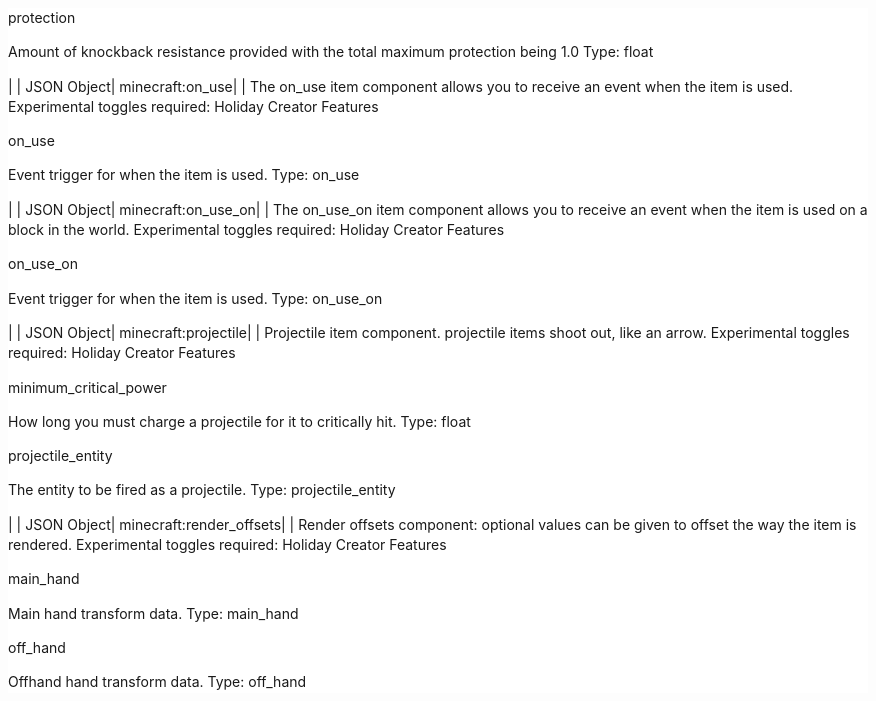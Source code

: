 protection

Amount of knockback resistance provided with the total maximum protection being 1.0
Type: float

 |
| JSON Object| minecraft:on_use| | The on_use item component allows you to receive an event when the item is used.
Experimental toggles required: Holiday Creator Features<br/>

on_use

Event trigger for when the item is used.
Type: on_use

 |
| JSON Object| minecraft:on_use_on| | The on_use_on item component allows you to receive an event when the item is used on a block in the world.
Experimental toggles required: Holiday Creator Features<br/>

on_use_on

Event trigger for when the item is used.
Type: on_use_on

 |
| JSON Object| minecraft:projectile| | Projectile item component. projectile items shoot out, like an arrow.
Experimental toggles required: Holiday Creator Features<br/>

minimum_critical_power

How long you must charge a projectile for it to critically hit.
Type: float



projectile_entity

The entity to be fired as a projectile.
Type: projectile_entity

 |
| JSON Object| minecraft:render_offsets| | Render offsets component: optional values can be given to offset the way the item is rendered.
Experimental toggles required: Holiday Creator Features<br/>

main_hand

Main hand transform data.
Type: main_hand



off_hand

Offhand hand transform data.
Type: off_hand
